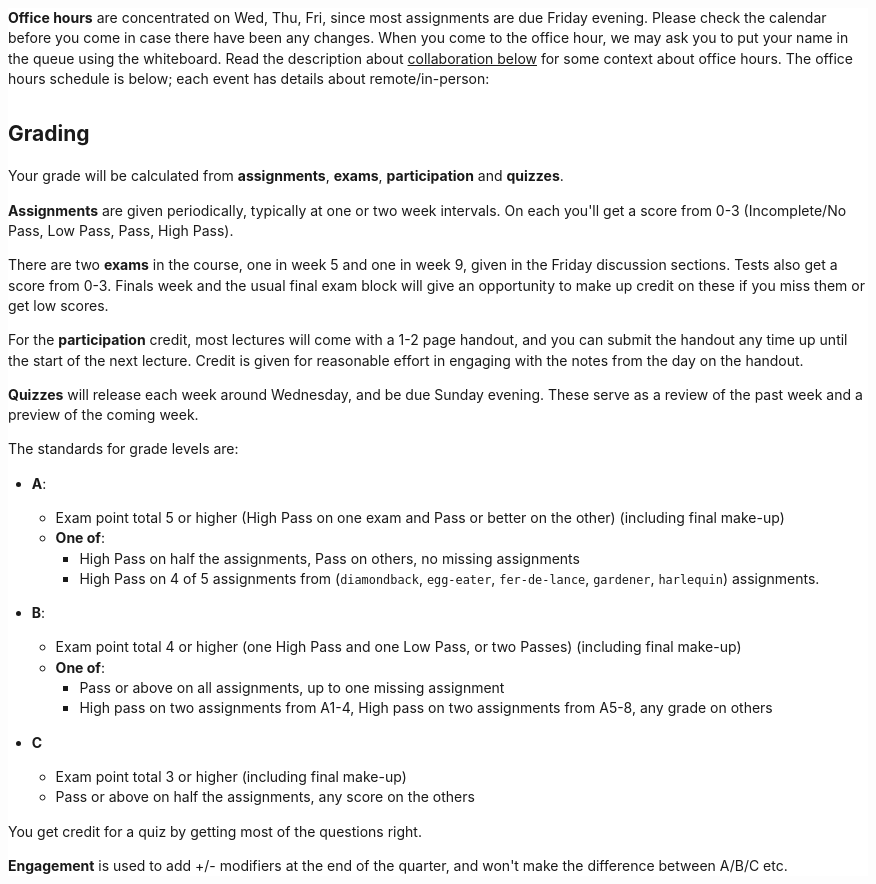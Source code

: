 **Office hours** are concentrated on Wed, Thu, Fri, since most
assignments are due Friday evening. Please check the calendar before you come
in case there have been any changes. When you come to the office hour, we may
ask you to put your name in the queue using the whiteboard. Read the
description about [collaboration below](#policies) for some context about
office hours. The office hours schedule is below; each event has details about
remote/in-person:


## Grading

Your grade will be calculated from  **assignments**, **exams**, **participation** and **quizzes**.

**Assignments** are given periodically, typically at one or two week intervals.
On each you'll get a score from 0-3 (Incomplete/No Pass, Low Pass, Pass, High Pass).

There are two **exams** in the course, one in week 5 and one in week 9, given
in the Friday discussion sections. Tests also get a score from 0-3. Finals week
and the usual final exam block will give an opportunity to make up credit on
these if you miss them or get low scores.

For the **participation** credit, most lectures will come with a 1-2 page handout, and you can submit
the handout any time up until the start of the next lecture. Credit is given
for reasonable effort in engaging with the notes from the day on the handout.

**Quizzes** will release each week around Wednesday, and be due Sunday evening.
These serve as a review of the past week and a preview of the coming week.

The standards for grade levels are:

- **A**:
  - Exam point total 5 or higher (High Pass on one exam and Pass or better on the other) (including final make-up)
  - **One of**:
    - High Pass on half the assignments, Pass on others, no missing assignments
    - High Pass on 4 of 5 assignments from (`diamondback`, `egg-eater`, `fer-de-lance`, `gardener`, `harlequin`) assignments. 

- **B**:
  - Exam point total 4 or higher (one High Pass and one Low Pass, or two Passes) (including final make-up)
  - **One of**:
    - Pass or above on all assignments, up to one missing assignment
    - High pass on two assignments from A1-4, High pass on two
      assignments from A5-8, any grade on others

- **C**
  - Exam point total 3 or higher (including final make-up)
  - Pass or above on half the assignments, any score on the others

You get credit for a quiz by getting most of the questions right.

**Engagement** is used to add +/- modifiers at the end of the quarter, and
won't make the difference between A/B/C etc.

